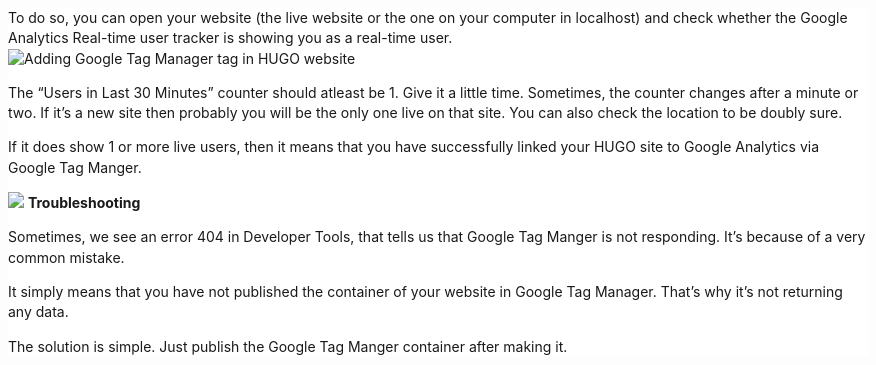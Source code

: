 To do so, you can open your website (the live website or the one on your computer in localhost) and check whether the Google Analytics Real-time user tracker is showing you as a real-time user. <br>
<img src="../../../images/post/hugo/google-tag-manager-hugo6.png" alt="Adding Google Tag Manager tag in HUGO website" style="width:90%;height:90%;">

The “Users in Last 30 Minutes” counter should atleast be 1. Give it a little time. Sometimes, the counter changes after a minute or two. If it’s a new site then probably you will be the only one live on that site. You can also check the location to be doubly sure. 

If it does show 1 or more live users, then it means that you have successfully linked your HUGO site to Google Analytics via Google Tag Manger. 

<div class="danger-mak">
  <img src="../../../images/warning.png">
  <b>Troubleshooting</b><br>

Sometimes, we see an error 404 in Developer Tools, that tells us that Google Tag Manger is not responding. It’s because of a very common mistake. 

It simply means that you have not published the container of your website in Google Tag Manager. That’s why it’s not returning any data. 

The solution is simple. Just publish the Google Tag Manger container after making it. 
</div>


<script src="../../js/code-block-script.js"></script>
<link rel="stylesheet" href="../../css/code-block-style.css">

